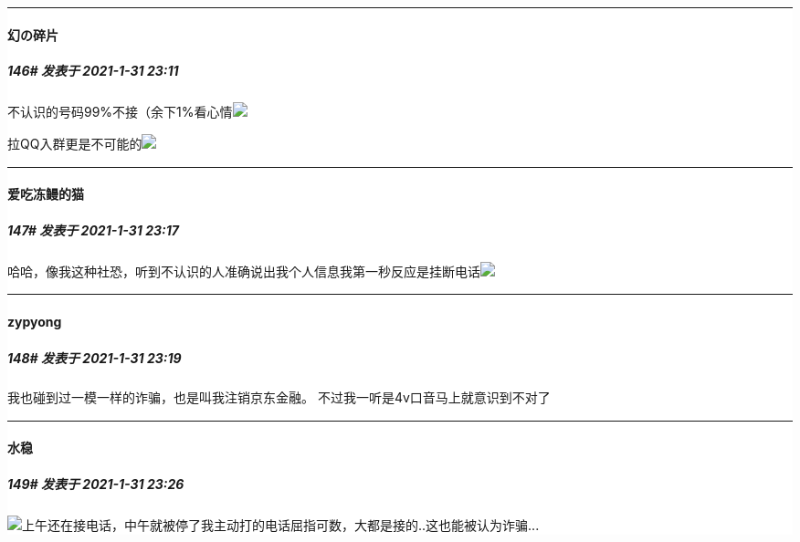 

*****

####  幻の碎片  
##### 146#       发表于 2021-1-31 23:11




不认识的号码99%不接（余下1%看心情<img src="https://static.saraba1st.com/image/smiley/face2017/048.png" referrerpolicy="no-referrer">

拉QQ入群更是不可能的<img src="https://static.saraba1st.com/image/smiley/face2017/049.png" referrerpolicy="no-referrer">







*****

####  爱吃冻鳗的猫  
##### 147#       发表于 2021-1-31 23:17




哈哈，像我这种社恐，听到不认识的人准确说出我个人信息我第一秒反应是挂断电话<img src="https://static.saraba1st.com/image/smiley/face2017/067.png" referrerpolicy="no-referrer">







*****

####  zypyong  
##### 148#       发表于 2021-1-31 23:19




我也碰到过一模一样的诈骗，也是叫我注销京东金融。
不过我一听是4v口音马上就意识到不对了







*****

####  水稳  
##### 149#       发表于 2021-1-31 23:26



<img src="https://static.saraba1st.com/image/smiley/face2017/067.png" referrerpolicy="no-referrer">上午还在接电话，中午就被停了我主动打的电话屈指可数，大都是接的..这也能被认为诈骗...





